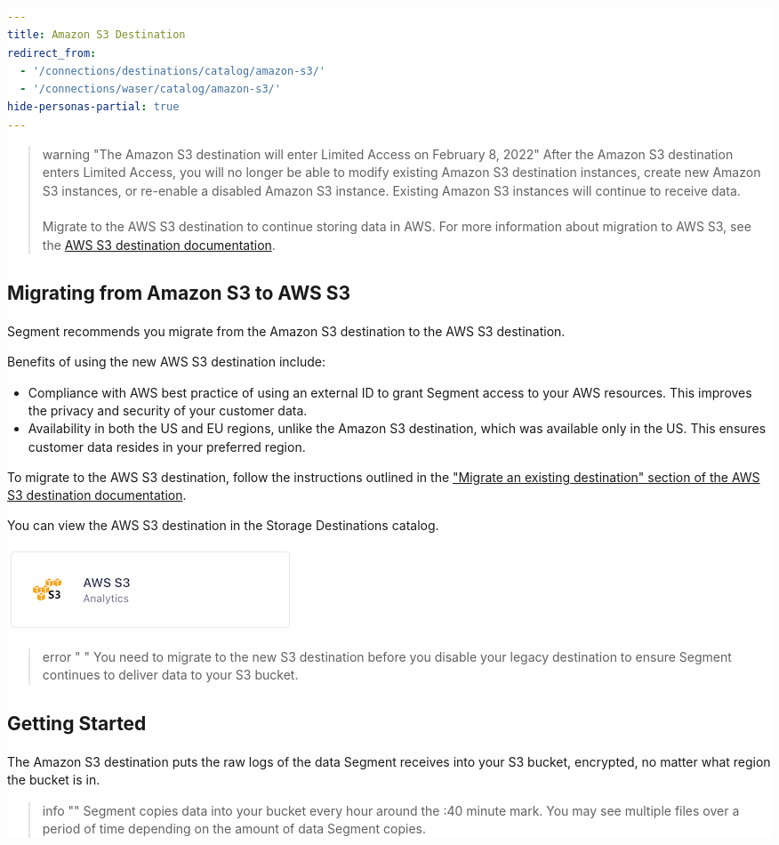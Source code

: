 ```yaml
---
title: Amazon S3 Destination
redirect_from:
  - '/connections/destinations/catalog/amazon-s3/'
  - '/connections/waser/catalog/amazon-s3/'
hide-personas-partial: true
---
```


> warning "The Amazon S3 destination will enter Limited Access on February 8, 2022"
> After the Amazon S3 destination enters Limited Access, you will no longer be able to modify existing Amazon S3 destination instances, create new Amazon S3 instances, or re-enable a disabled Amazon S3 instance. Existing Amazon S3 instances will continue to receive data. <br><br>Migrate to the AWS S3 destination to continue storing data in AWS. For more information about migration to AWS S3, see the [AWS S3 destination documentation](/docs/connections/storage/catalog/aws-s3/#migrate-an-existing-destination).

## Migrating from Amazon S3 to AWS S3

Segment recommends you migrate from the Amazon S3 destination to the AWS S3 destination.

Benefits of using the new AWS S3 destination include: 
- Compliance with AWS best practice of using an external ID to grant Segment access to your AWS resources. This improves the privacy and security of your customer data.
- Availability in both the US and EU regions, unlike the Amazon S3 destination, which was available only in the US. This ensures customer data resides in your preferred region. 

To migrate to the AWS S3 destination, follow the instructions outlined in the ["Migrate an existing destination" section of the AWS S3 destination documentation](/docs/connections/storage/catalog/aws-s3/#migrate-an-existing-destination).

You can view the AWS S3 destination in the Storage Destinations catalog.

![The AWS S3 destination, as it appears in the catalog](images/aws-s3-tile.png)

> error " "
> You need to migrate to the new S3 destination before you disable your legacy destination to ensure Segment continues to deliver data to your S3 bucket. 

## Getting Started

The Amazon S3 destination puts the raw logs of the data Segment receives into your S3 bucket, encrypted, no matter what region the bucket is in.

> info ""
> Segment copies data into your bucket every hour around the :40 minute mark. You may see multiple files over a period of time depending on the amount of data Segment copies.
